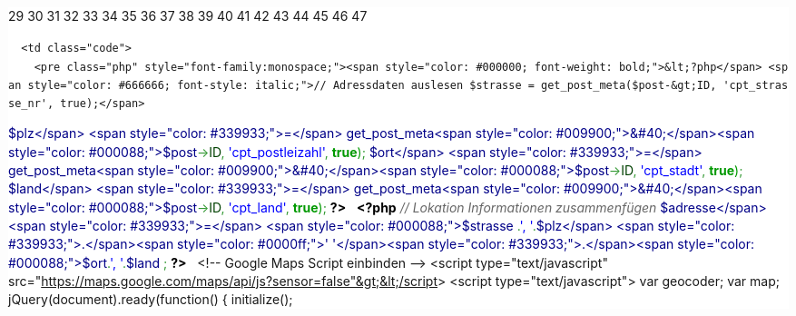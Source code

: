 29
30
31
32
33
34
35
36
37
38
39
40
41
42
43
44
45
46
47
</pre>
      </td>
      
      <td class="code">
        <pre class="php" style="font-family:monospace;"><span style="color: #000000; font-weight: bold;">&lt;?php</span> <span style="color: #666666; font-style: italic;">// Adressdaten auslesen $strasse = get_post_meta($post-&gt;ID, 'cpt_strasse_nr', true);</span>
<span style="color: #000088;">$plz</span> <span style="color: #339933;">=</span> get_post_meta<span style="color: #009900;">&#40;</span><span style="color: #000088;">$post</span><span style="color: #339933;">-&gt;</span><span style="color: #004000;">ID</span><span style="color: #339933;">,</span> <span style="color: #0000ff;">'cpt_postleizahl'</span><span style="color: #339933;">,</span> <span style="color: #009900; font-weight: bold;">true</span><span style="color: #009900;">&#41;</span><span style="color: #339933;">;</span>
<span style="color: #000088;">$ort</span> <span style="color: #339933;">=</span> get_post_meta<span style="color: #009900;">&#40;</span><span style="color: #000088;">$post</span><span style="color: #339933;">-&gt;</span><span style="color: #004000;">ID</span><span style="color: #339933;">,</span> <span style="color: #0000ff;">'cpt_stadt'</span><span style="color: #339933;">,</span> <span style="color: #009900; font-weight: bold;">true</span><span style="color: #009900;">&#41;</span><span style="color: #339933;">;</span>
<span style="color: #000088;">$land</span> <span style="color: #339933;">=</span> get_post_meta<span style="color: #009900;">&#40;</span><span style="color: #000088;">$post</span><span style="color: #339933;">-&gt;</span><span style="color: #004000;">ID</span><span style="color: #339933;">,</span> <span style="color: #0000ff;">'cpt_land'</span><span style="color: #339933;">,</span> <span style="color: #009900; font-weight: bold;">true</span><span style="color: #009900;">&#41;</span><span style="color: #339933;">;</span> <span style="color: #000000; font-weight: bold;">?&gt;</span>
&nbsp;
<span style="color: #000000; font-weight: bold;">&lt;?php</span> <span style="color: #666666; font-style: italic;">// Lokation Informationen zusammenfügen 	</span>
<span style="color: #000088;">$adresse</span> <span style="color: #339933;">=</span> <span style="color: #000088;">$strasse</span> <span style="color: #339933;">.</span><span style="color: #0000ff;">', '</span><span style="color: #339933;">.</span><span style="color: #000088;">$plz</span> <span style="color: #339933;">.</span><span style="color: #0000ff;">' '</span><span style="color: #339933;">.</span><span style="color: #000088;">$ort</span><span style="color: #339933;">.</span><span style="color: #0000ff;">', '</span><span style="color: #339933;">.</span><span style="color: #000088;">$land</span> <span style="color: #339933;">;</span> <span style="color: #000000; font-weight: bold;">?&gt;</span>
&nbsp;
&lt;!-- Google Maps Script einbinden --&gt;
&lt;script type="text/javascript" src="https://maps.google.com/maps/api/js?sensor=false"&gt;&lt;/script&gt;
&lt;script type="text/javascript"&gt;
		var geocoder;
  		var map;
		jQuery(document).ready(function() {
 			initialize();